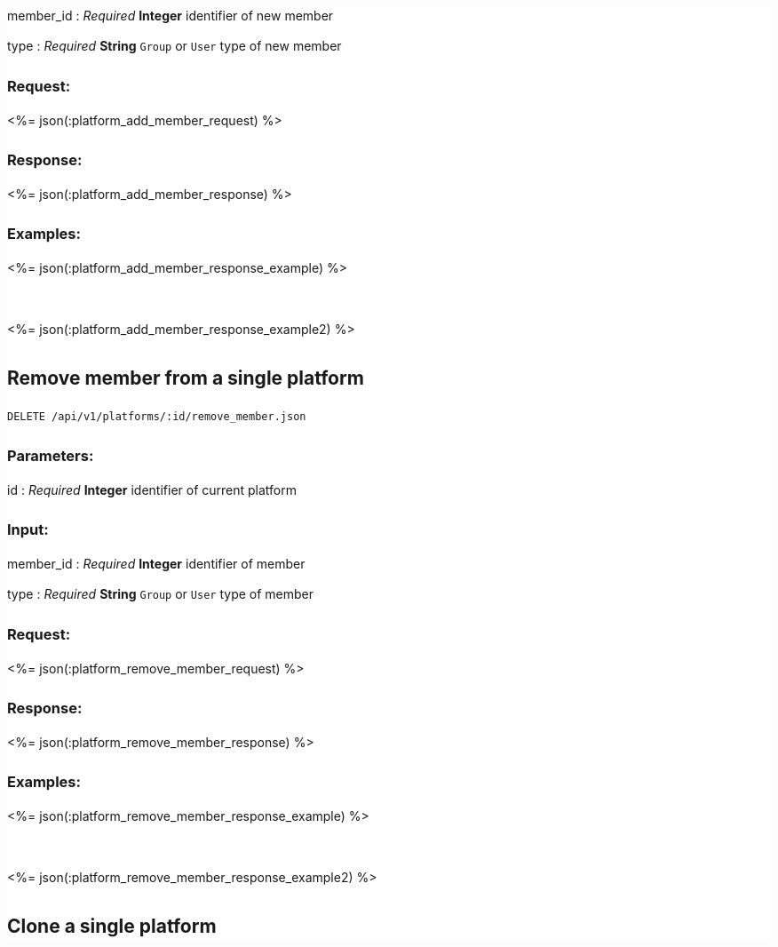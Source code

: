 member_id
: _Required_ **Integer** identifier of new member

type
: _Required_ **String** `Group` or `User` type of new member

### Request:

<%= json(:platform_add_member_request) %>

### Response:

<%= json(:platform_add_member_response) %>

### Examples:

<%= json(:platform_add_member_response_example) %>

&nbsp;

<%= json(:platform_add_member_response_example2) %>

## Remove member from a single platform

    DELETE /api/v1/platforms/:id/remove_member.json

### Parameters:

id
: _Required_ **Integer** identifier of current platform

### Input:

member_id
: _Required_ **Integer** identifier of member

type
: _Required_ **String** `Group` or `User` type of member

### Request:

<%= json(:platform_remove_member_request) %>

### Response:

<%= json(:platform_remove_member_response) %>

### Examples:

<%= json(:platform_remove_member_response_example) %>

&nbsp;

<%= json(:platform_remove_member_response_example2) %>

## Clone a single platform
